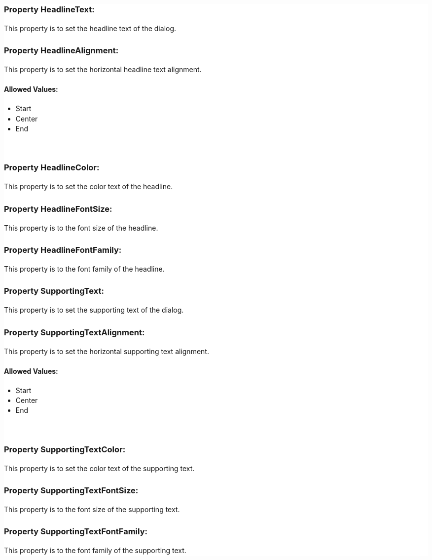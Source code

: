 ### Property HeadlineText:
This property is to set the headline text of the dialog.
<br/>

### Property HeadlineAlignment:
This property is to set the horizontal headline text alignment.
#### Allowed Values:
- Start
- Center
- End
<br/>

### Property HeadlineColor:
This property is to set the color text of the headline.
<br/>

### Property HeadlineFontSize:
This property is to the font size of the headline.
<br/>

### Property HeadlineFontFamily:
This property is to the font family of the headline.
<br/>

### Property SupportingText:
This property is to set the supporting text of the dialog.
<br/>

### Property SupportingTextAlignment:
This property is to set the horizontal supporting text alignment.
#### Allowed Values:
- Start
- Center
- End
<br/>

### Property SupportingTextColor:
This property is to set the color text of the supporting text.
<br/>

### Property SupportingTextFontSize:
This property is to the font size of the supporting text.
<br/>

### Property SupportingTextFontFamily:
This property is to the font family of the supporting text.
<br/>
